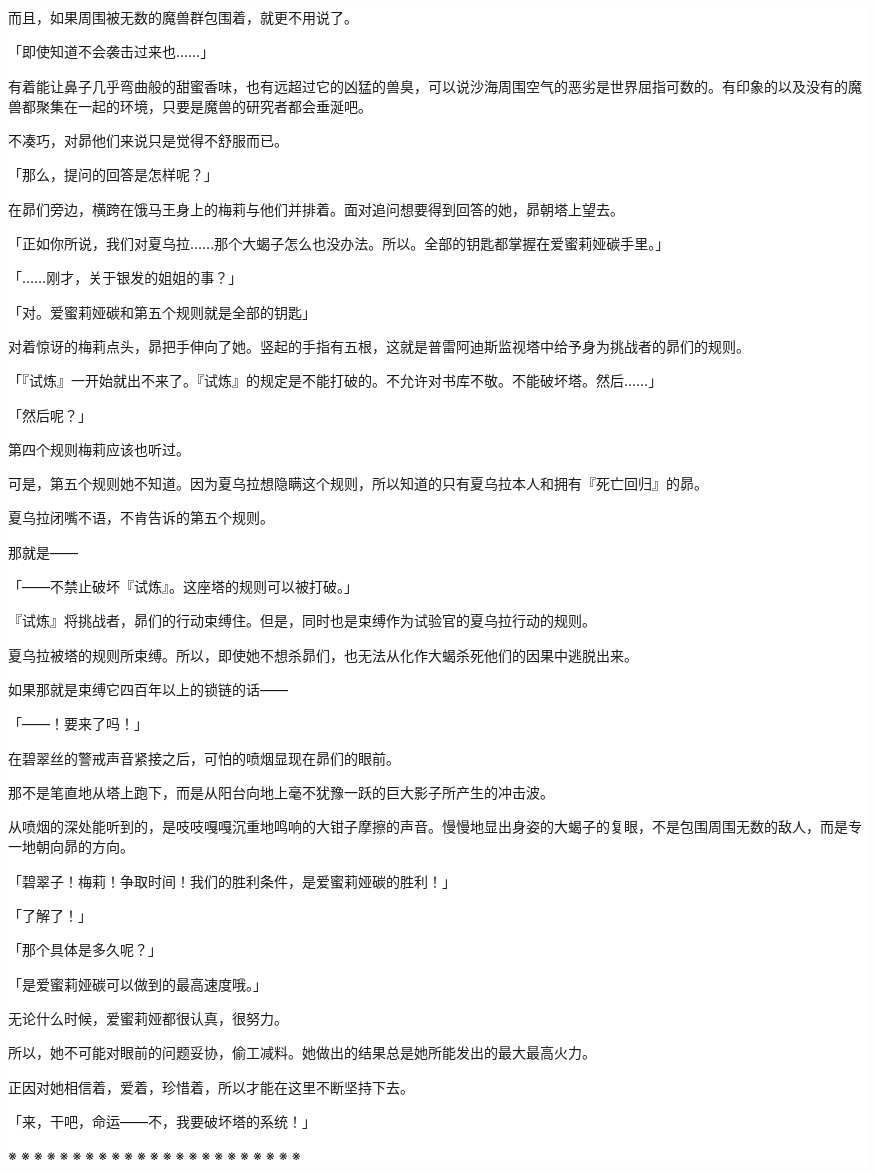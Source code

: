 而且，如果周围被无数的魔兽群包围着，就更不用说了。

「即使知道不会袭击过来也……」

有着能让鼻子几乎弯曲般的甜蜜香味，也有远超过它的凶猛的兽臭，可以说沙海周围空气的恶劣是世界屈指可数的。有印象的以及没有的魔兽都聚集在一起的环境，只要是魔兽的研究者都会垂涎吧。

不凑巧，对昴他们来说只是觉得不舒服而已。

「那么，提问的回答是怎样呢？」

在昴们旁边，横跨在饿马王身上的梅莉与他们并排着。面对追问想要得到回答的她，昴朝塔上望去。

「正如你所说，我们对夏乌拉……那个大蝎子怎么也没办法。所以。全部的钥匙都掌握在爱蜜莉娅碳手里。」

「……刚才，关于银发的姐姐的事？」

「对。爱蜜莉娅碳和第五个规则就是全部的钥匙」

对着惊讶的梅莉点头，昴把手伸向了她。竖起的手指有五根，这就是普雷阿迪斯监视塔中给予身为挑战者的昴们的规则。

「『试炼』一开始就出不来了。『试炼』的规定是不能打破的。不允许对书库不敬。不能破坏塔。然后……」

「然后呢？」

第四个规则梅莉应该也听过。

可是，第五个规则她不知道。因为夏乌拉想隐瞒这个规则，所以知道的只有夏乌拉本人和拥有『死亡回归』的昴。

夏乌拉闭嘴不语，不肯告诉的第五个规则。

那就是——

「——不禁止破坏『试炼』。这座塔的规则可以被打破。」

『试炼』将挑战者，昴们的行动束缚住。但是，同时也是束缚作为试验官的夏乌拉行动的规则。

夏乌拉被塔的规则所束缚。所以，即使她不想杀昴们，也无法从化作大蝎杀死他们的因果中逃脱出来。

如果那就是束缚它四百年以上的锁链的话——

「——！要来了吗！」

在碧翠丝的警戒声音紧接之后，可怕的喷烟显现在昴们的眼前。

那不是笔直地从塔上跑下，而是从阳台向地上毫不犹豫一跃的巨大影子所产生的冲击波。

从喷烟的深处能听到的，是吱吱嘎嘎沉重地鸣响的大钳子摩擦的声音。慢慢地显出身姿的大蝎子的复眼，不是包围周围无数的敌人，而是专一地朝向昴的方向。

「碧翠子！梅莉！争取时间！我们的胜利条件，是爱蜜莉娅碳的胜利！」

「了解了！」

「那个具体是多久呢？」

「是爱蜜莉娅碳可以做到的最高速度哦。」

无论什么时候，爱蜜莉娅都很认真，很努力。

所以，她不可能对眼前的问题妥协，偷工减料。她做出的结果总是她所能发出的最大最高火力。

正因对她相信着，爱着，珍惜着，所以才能在这里不断坚持下去。

「来，干吧，命运——不，我要破坏塔的系统！」

※ ※ ※ ※ ※ ※ ※ ※ ※ ※ ※ ※ ※ ※ ※ ※ ※ ※ ※ ※ ※ ※ ※
